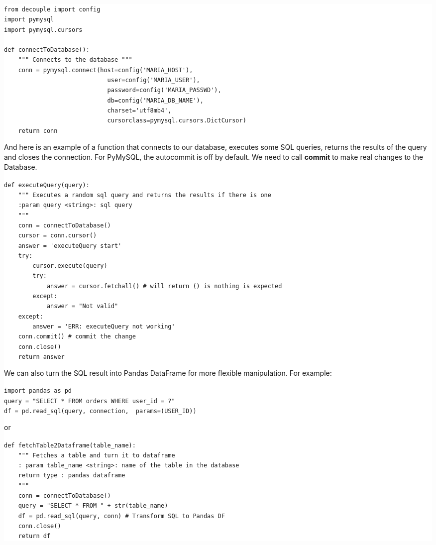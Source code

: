 ```python=
from decouple import config
import pymysql
import pymysql.cursors
      
def connectToDatabase():
    """ Connects to the database """
    conn = pymysql.connect(host=config('MARIA_HOST'),
                             user=config('MARIA_USER'),
                             password=config('MARIA_PASSWD'),
                             db=config('MARIA_DB_NAME'),
                             charset='utf8mb4',
                             cursorclass=pymysql.cursors.DictCursor)
    return conn
```

And here is an example of a function that connects to our database, executes some SQL queries, returns the results of the query and closes the connection.
For PyMySQL, the autocommit is off by default. We need to call **commit** to make real changes to the Database.

```python=
def executeQuery(query):
    """ Executes a random sql query and returns the results if there is one 
    :param query <string>: sql query
    """
    conn = connectToDatabase()
    cursor = conn.cursor()
    answer = 'executeQuery start'
    try:
        cursor.execute(query)
        try:
            answer = cursor.fetchall() # will return () is nothing is expected
        except:
            answer = "Not valid"
    except:
        answer = 'ERR: executeQuery not working'
    conn.commit() # commit the change
    conn.close() 
    return answer 
````

We can also turn the SQL result into Pandas DataFrame for more flexible manipulation. For example:
```python=
import pandas as pd
query = "SELECT * FROM orders WHERE user_id = ?"
df = pd.read_sql(query, connection,  params=(USER_ID))
```
or
```python=
def fetchTable2Dataframe(table_name):
    """ Fetches a table and turn it to dataframe
    : param table_name <string>: name of the table in the database
    return type : pandas dataframe 
    """
    conn = connectToDatabase()
    query = "SELECT * FROM " + str(table_name)
    df = pd.read_sql(query, conn) # Transform SQL to Pandas DF
    conn.close() 
    return df
```
